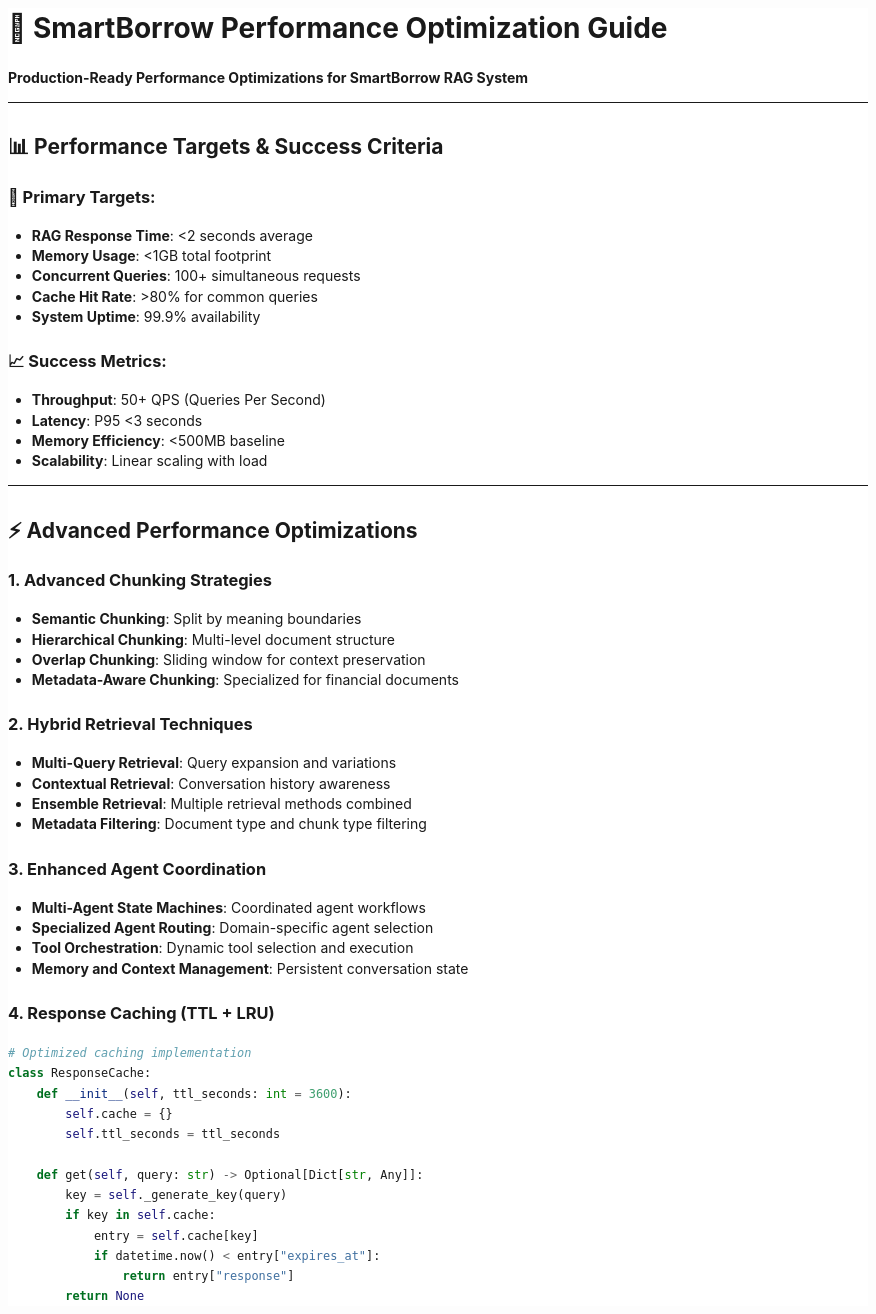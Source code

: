 # 🚀 SmartBorrow Performance Optimization Guide

**Production-Ready Performance Optimizations for SmartBorrow RAG System**

---

## **📊 Performance Targets & Success Criteria**

### **🎯 Primary Targets:**
- **RAG Response Time**: <2 seconds average
- **Memory Usage**: <1GB total footprint
- **Concurrent Queries**: 100+ simultaneous requests
- **Cache Hit Rate**: >80% for common queries
- **System Uptime**: 99.9% availability

### **📈 Success Metrics:**
- **Throughput**: 50+ QPS (Queries Per Second)
- **Latency**: P95 <3 seconds
- **Memory Efficiency**: <500MB baseline
- **Scalability**: Linear scaling with load

---

## **⚡ Advanced Performance Optimizations**

### **1. Advanced Chunking Strategies**
- **Semantic Chunking**: Split by meaning boundaries
- **Hierarchical Chunking**: Multi-level document structure
- **Overlap Chunking**: Sliding window for context preservation
- **Metadata-Aware Chunking**: Specialized for financial documents

### **2. Hybrid Retrieval Techniques**
- **Multi-Query Retrieval**: Query expansion and variations
- **Contextual Retrieval**: Conversation history awareness
- **Ensemble Retrieval**: Multiple retrieval methods combined
- **Metadata Filtering**: Document type and chunk type filtering

### **3. Enhanced Agent Coordination**
- **Multi-Agent State Machines**: Coordinated agent workflows
- **Specialized Agent Routing**: Domain-specific agent selection
- **Tool Orchestration**: Dynamic tool selection and execution
- **Memory and Context Management**: Persistent conversation state

### **4. Response Caching (TTL + LRU)**

```python
# Optimized caching implementation
class ResponseCache:
    def __init__(self, ttl_seconds: int = 3600):
        self.cache = {}
        self.ttl_seconds = ttl_seconds
    
    def get(self, query: str) -> Optional[Dict[str, Any]]:
        key = self._generate_key(query)
        if key in self.cache:
            entry = self.cache[key]
            if datetime.now() < entry["expires_at"]:
                return entry["response"]
        return None
```
